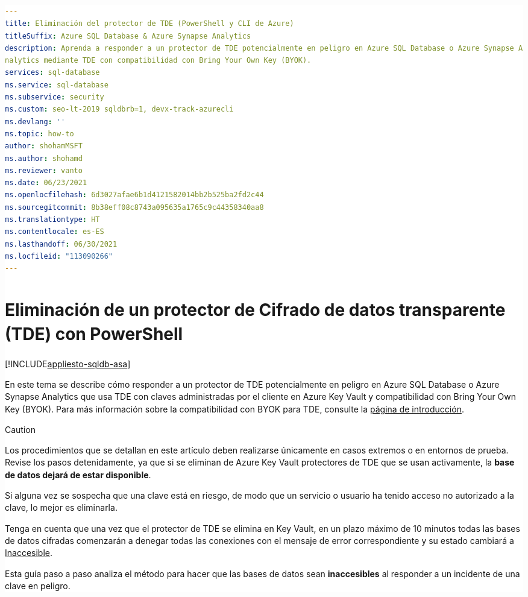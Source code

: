 ```yaml
---
title: Eliminación del protector de TDE (PowerShell y CLI de Azure)
titleSuffix: Azure SQL Database & Azure Synapse Analytics
description: Aprenda a responder a un protector de TDE potencialmente en peligro en Azure SQL Database o Azure Synapse Analytics mediante TDE con compatibilidad con Bring Your Own Key (BYOK).
services: sql-database
ms.service: sql-database
ms.subservice: security
ms.custom: seo-lt-2019 sqldbrb=1, devx-track-azurecli
ms.devlang: ''
ms.topic: how-to
author: shohamMSFT
ms.author: shohamd
ms.reviewer: vanto
ms.date: 06/23/2021
ms.openlocfilehash: 6d3027afae6b1d4121582014bb2b525ba2fd2c44
ms.sourcegitcommit: 8b38eff08c8743a095635a1765c9c44358340aa8
ms.translationtype: HT
ms.contentlocale: es-ES
ms.lasthandoff: 06/30/2021
ms.locfileid: "113090266"
---
```

# <a name="remove-a-transparent-data-encryption-tde-protector-using-powershell"></a>Eliminación de un protector de Cifrado de datos transparente (TDE) con PowerShell
[!INCLUDE[appliesto-sqldb-asa](../includes/appliesto-sqldb-asa.md)]


En este tema se describe cómo responder a un protector de TDE potencialmente en peligro en Azure SQL Database o Azure Synapse Analytics que usa TDE con claves administradas por el cliente en Azure Key Vault y compatibilidad con Bring Your Own Key (BYOK). Para más información sobre la compatibilidad con BYOK para TDE, consulte la [página de introducción](transparent-data-encryption-byok-overview.md).

> [!CAUTION]
> Los procedimientos que se detallan en este artículo deben realizarse únicamente en casos extremos o en entornos de prueba. Revise los pasos detenidamente, ya que si se eliminan de Azure Key Vault protectores de TDE que se usan activamente, la **base de datos dejará de estar disponible**.

Si alguna vez se sospecha que una clave está en riesgo, de modo que un servicio o usuario ha tenido acceso no autorizado a la clave, lo mejor es eliminarla.

Tenga en cuenta que una vez que el protector de TDE se elimina en Key Vault, en un plazo máximo de 10 minutos todas las bases de datos cifradas comenzarán a denegar todas las conexiones con el mensaje de error correspondiente y su estado cambiará a [Inaccesible](./transparent-data-encryption-byok-overview.md#inaccessible-tde-protector).

Esta guía paso a paso analiza el método para hacer que las bases de datos sean **inaccesibles** al responder a un incidente de una clave en peligro.
